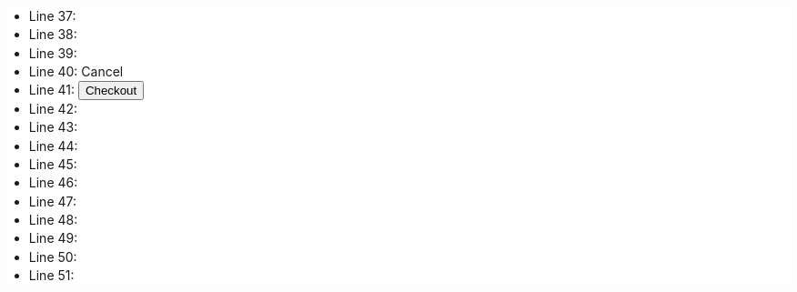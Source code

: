 * Line 37:                                 <span asp-validation-for="ZipCode" class="text-danger"></span>
* Line 38:                             </div>
* Line 39:                             <div class="form-group">
* Line 40:                                 <a asp-action="Index" asp-controller="ShoppingCart" class="btn btn-danger">Cancel</a>
* Line 41:                                 <input type="submit" name="submit" class="btn btn-info btn-md" value="Checkout">
* Line 42:                             </div>
* Line 43:                         </form>
* Line 44:                     </div>
* Line 45:                 </div>
* Line 46:             </div>
* Line 47:         </div>
* Line 48:     </div>
* Line 49:
* Line 50:
* Line 51:     <style>
* Line 52:         .box {
* Line 53:     width: 500px;
* Line 54:     margin: 50px 0;
* Line 55: }
* Line 56:
* Line 57: .shape1{
* Line 58:     position: relative;
* Line 59:     height: 150px;
* Line 60:     width: 150px;
* Line 61:     background-color: #0074d9;
* Line 62:     border-radius: 80px;
* Line 63:     float: left;
* Line 64:     margin-right: -50px;
* Line 65: }
* Line 66: .shape2 {
* Line 67:     position: relative;
* Line 68:     height: 150px;
* Line 69:     width: 150px;
* Line 70:     background-color: #0074d9;
* Line 71:     border-radius: 80px;
* Line 72:     margin-top: -30px;
* Line 73:     float: left;
* Line 74: }
* Line 75: .shape3 {
* Line 76:     position: relative;
* Line 77:     height: 150px;
* Line 78:     width: 150px;
* Line 79:     background-color: #0074d9;
* Line 80:     border-radius: 80px;
* Line 81:     margin-top: -30px;
* Line 82:     float: left;
* Line 83:     margin-left: -31px;
* Line 84: }
* Line 85: .shape4 {
* Line 86:     position: relative;
* Line 87:     height: 150px;
* Line 88:     width: 150px;
* Line 89:     background-color: #0074d9;
* Line 90:     border-radius: 80px;
* Line 91:     margin-top: -25px;
* Line 92:     float: left;
* Line 93:     margin-left: -32px;
* Line 94: }
* Line 95: .shape5 {
* Line 96:     position: relative;
* Line 97:     height: 150px;